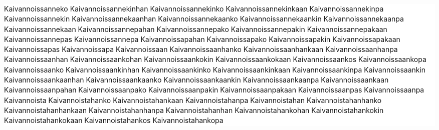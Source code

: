 Kaivannoissanneko
Kaivannoissannekinhan
Kaivannoissannekinko
Kaivannoissannekinkaan
Kaivannoissannekinpa
Kaivannoissannekin
Kaivannoissannekaanhan
Kaivannoissannekaanko
Kaivannoissannekaankin
Kaivannoissannekaanpa
Kaivannoissannekaan
Kaivannoissannepahan
Kaivannoissannepako
Kaivannoissannepakin
Kaivannoissannepakaan
Kaivannoissannepas
Kaivannoissannepa
Kaivannoissapahan
Kaivannoissapako
Kaivannoissapakin
Kaivannoissapakaan
Kaivannoissapas
Kaivannoissapa
Kaivannoissaan
Kaivannoissaanhanko
Kaivannoissaanhankaan
Kaivannoissaanhanpa
Kaivannoissaanhan
Kaivannoissaankohan
Kaivannoissaankokin
Kaivannoissaankokaan
Kaivannoissaankos
Kaivannoissaankopa
Kaivannoissaanko
Kaivannoissaankinhan
Kaivannoissaankinko
Kaivannoissaankinkaan
Kaivannoissaankinpa
Kaivannoissaankin
Kaivannoissaankaanhan
Kaivannoissaankaanko
Kaivannoissaankaankin
Kaivannoissaankaanpa
Kaivannoissaankaan
Kaivannoissaanpahan
Kaivannoissaanpako
Kaivannoissaanpakin
Kaivannoissaanpakaan
Kaivannoissaanpas
Kaivannoissaanpa
Kaivannoista
Kaivannoistahanko
Kaivannoistahankaan
Kaivannoistahanpa
Kaivannoistahan
Kaivannoistahanhanko
Kaivannoistahanhankaan
Kaivannoistahanhanpa
Kaivannoistahanhan
Kaivannoistahankohan
Kaivannoistahankokin
Kaivannoistahankokaan
Kaivannoistahankos
Kaivannoistahankopa
